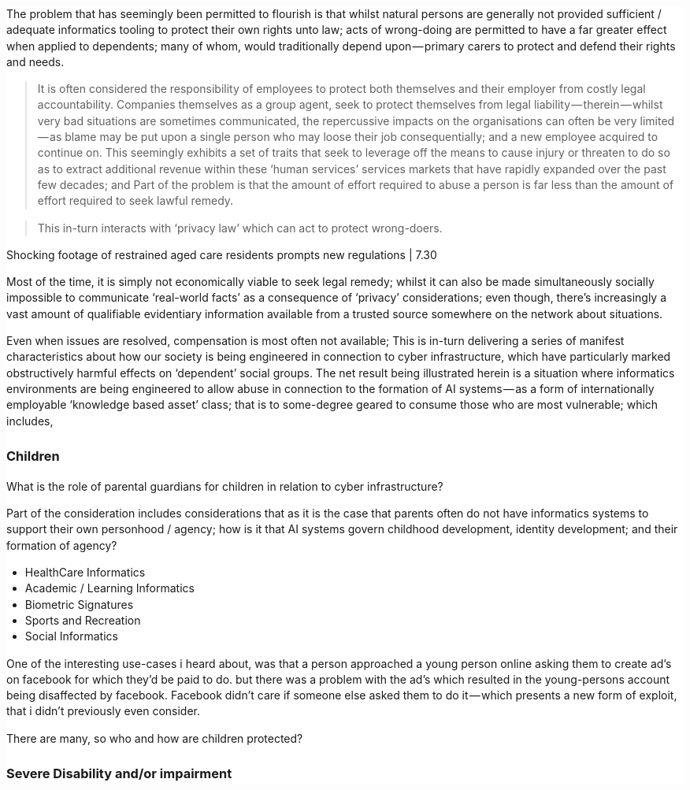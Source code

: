 The problem that has seemingly been permitted to flourish is that whilst natural persons are generally not provided sufficient / adequate informatics tooling to protect their own rights unto law; acts of wrong-doing are permitted to have a far greater effect when applied to dependents; many of whom, would traditionally depend upon — primary carers to protect and defend their rights and needs.

> It is often considered the responsibility of employees to protect both themselves and their employer from costly legal accountability. Companies themselves as a group agent, seek to protect themselves from legal liability — therein — whilst very bad situations are sometimes communicated, the repercussive impacts on the organisations can often be very limited — as blame may be put upon a single person who may loose their job consequentially; and a new employee acquired to continue on. This seemingly exhibits a set of traits that seek to leverage off the means to cause injury or threaten to do so as to extract additional revenue within these ‘human services’ services markets that have rapidly expanded over the past few decades; and Part of the problem is that the amount of effort required to abuse a person is far less than the amount of effort required to seek lawful remedy.

> This in-turn interacts with ‘privacy law’ which can act to protect wrong-doers.

Shocking footage of restrained aged care residents prompts new regulations | 7.30

Most of the time, it is simply not economically viable to seek legal remedy; whilst it can also be made simultaneously socially impossible to communicate ‘real-world facts’ as a consequence of ‘privacy’ considerations; even though, there’s increasingly a vast amount of qualifiable evidentiary information available from a trusted source somewhere on the network about situations.

Even when issues are resolved, compensation is most often not available; This is in-turn delivering a series of manifest characteristics about how our society is being engineered in connection to cyber infrastructure, which have particularly marked obstructively harmful effects on ‘dependent’ social groups. The net result being illustrated herein is a situation where informatics environments are being engineered to allow abuse in connection to the formation of AI systems — as a form of internationally employable ‘knowledge based asset’ class; that is to some-degree geared to consume those who are most vulnerable; which includes,

### **Children**

What is the role of parental guardians for children in relation to cyber infrastructure?

Part of the consideration includes considerations that as it is the case that parents often do not have informatics systems to support their own personhood / agency; how is it that AI systems govern childhood development, identity development; and their formation of agency?

-   HealthCare Informatics
-   Academic / Learning Informatics
-   Biometric Signatures
-   Sports and Recreation
-   Social Informatics

One of the interesting use-cases i heard about, was that a person approached a young person online asking them to create ad’s on facebook for which they’d be paid to do. but there was a problem with the ad’s which resulted in the young-persons account being disaffected by facebook. Facebook didn’t care if someone else asked them to do it — which presents a new form of exploit, that i didn’t previously even consider.

There are many, so who and how are children protected?

### **Severe Disability and/or impairment**
